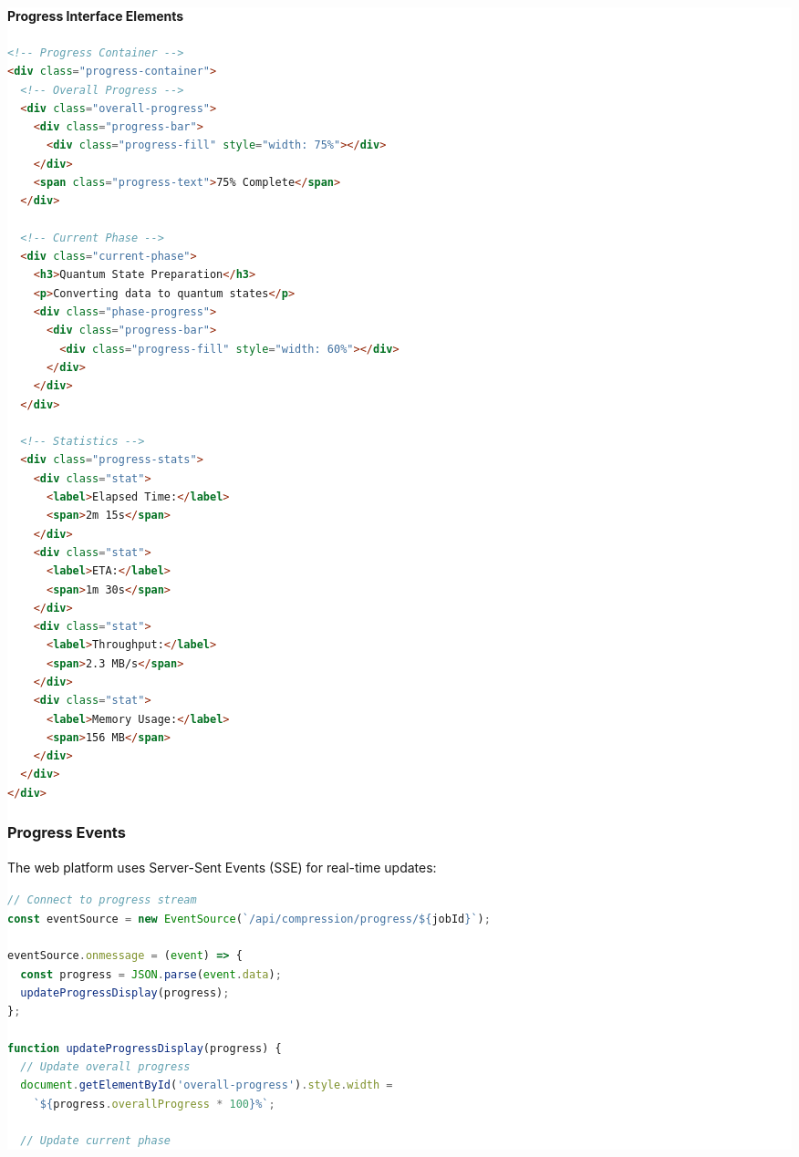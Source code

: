 #### Progress Interface Elements

```html
<!-- Progress Container -->
<div class="progress-container">
  <!-- Overall Progress -->
  <div class="overall-progress">
    <div class="progress-bar">
      <div class="progress-fill" style="width: 75%"></div>
    </div>
    <span class="progress-text">75% Complete</span>
  </div>
  
  <!-- Current Phase -->
  <div class="current-phase">
    <h3>Quantum State Preparation</h3>
    <p>Converting data to quantum states</p>
    <div class="phase-progress">
      <div class="progress-bar">
        <div class="progress-fill" style="width: 60%"></div>
      </div>
    </div>
  </div>
  
  <!-- Statistics -->
  <div class="progress-stats">
    <div class="stat">
      <label>Elapsed Time:</label>
      <span>2m 15s</span>
    </div>
    <div class="stat">
      <label>ETA:</label>
      <span>1m 30s</span>
    </div>
    <div class="stat">
      <label>Throughput:</label>
      <span>2.3 MB/s</span>
    </div>
    <div class="stat">
      <label>Memory Usage:</label>
      <span>156 MB</span>
    </div>
  </div>
</div>
```

### Progress Events

The web platform uses Server-Sent Events (SSE) for real-time updates:

```javascript
// Connect to progress stream
const eventSource = new EventSource(`/api/compression/progress/${jobId}`);

eventSource.onmessage = (event) => {
  const progress = JSON.parse(event.data);
  updateProgressDisplay(progress);
};

function updateProgressDisplay(progress) {
  // Update overall progress
  document.getElementById('overall-progress').style.width = 
    `${progress.overallProgress * 100}%`;
  
  // Update current phase
```